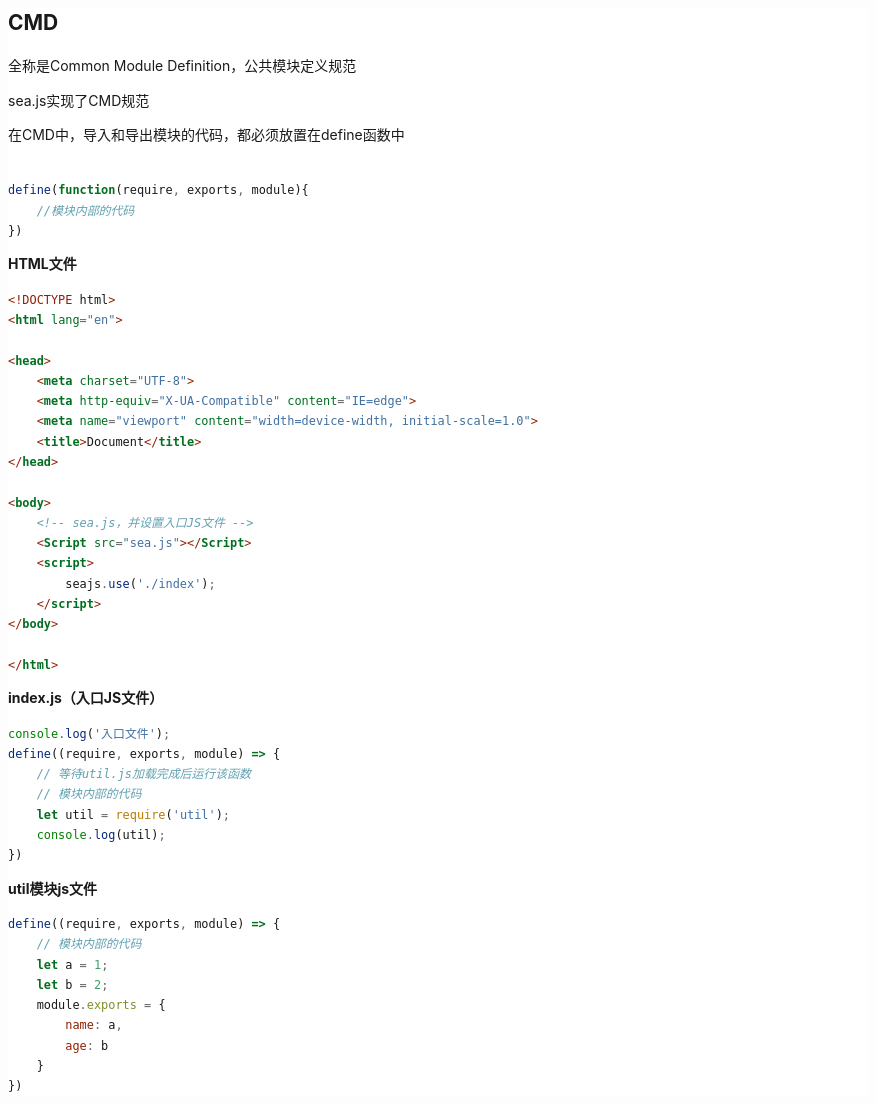 ## CMD

全称是Common Module Definition，公共模块定义规范

sea.js实现了CMD规范

在CMD中，导入和导出模块的代码，都必须放置在define函数中

```js

define(function(require, exports, module){
    //模块内部的代码
})

```

**HTML文件**
```html
<!DOCTYPE html>
<html lang="en">

<head>
    <meta charset="UTF-8">
    <meta http-equiv="X-UA-Compatible" content="IE=edge">
    <meta name="viewport" content="width=device-width, initial-scale=1.0">
    <title>Document</title>
</head>

<body>
    <!-- sea.js，并设置入口JS文件 -->
    <Script src="sea.js"></Script>
    <script>
        seajs.use('./index');
    </script>
</body>

</html>
```

**index.js（入口JS文件）**
```js
console.log('入口文件');
define((require, exports, module) => {
    // 等待util.js加载完成后运行该函数
    // 模块内部的代码
    let util = require('util');
    console.log(util);
})
```


**util模块js文件**
```js
define((require, exports, module) => {
    // 模块内部的代码
    let a = 1;
    let b = 2;
    module.exports = {
        name: a,
        age: b
    }
})
```
